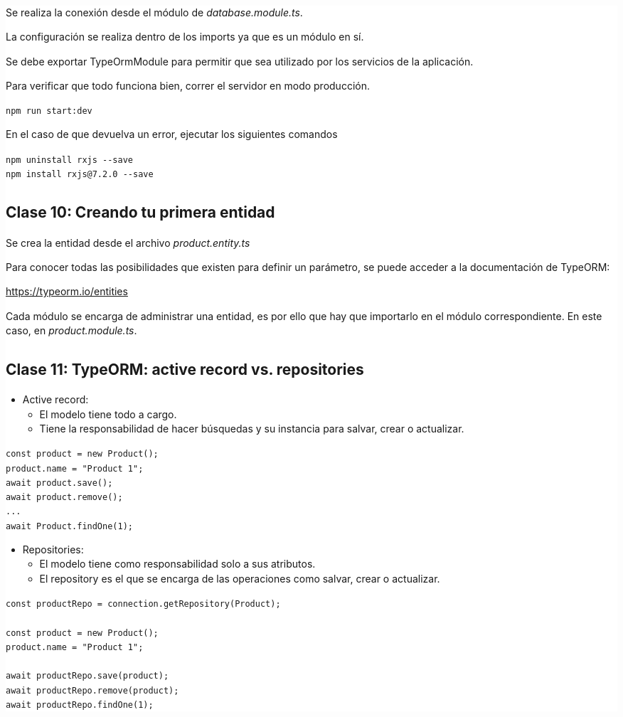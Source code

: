 Se realiza la conexión desde el módulo de _database.module.ts_.

La configuración se realiza dentro de los imports ya que es un módulo en sí.

Se debe exportar TypeOrmModule para permitir que sea utilizado por los servicios de la aplicación.

Para verificar que todo funciona bien, correr el servidor en modo producción.

```
npm run start:dev
```

En el caso de que devuelva un error, ejecutar los siguientes comandos

```
npm uninstall rxjs --save
npm install rxjs@7.2.0 --save
```

## Clase 10: Creando tu primera entidad

Se crea la entidad desde el archivo _product.entity.ts_

Para conocer todas las posibilidades que existen para definir un parámetro, se puede acceder a la documentación de TypeORM:

https://typeorm.io/entities

Cada módulo se encarga de administrar una entidad, es por ello que hay que importarlo en el módulo correspondiente. En este caso, en _product.module.ts_.

## Clase 11: TypeORM: active record vs. repositories

- Active record:
  - El modelo tiene todo a cargo.
  - Tiene la responsabilidad de hacer búsquedas y su instancia para salvar, crear o actualizar.

```
const product = new Product();
product.name = "Product 1";
await product.save();
await product.remove();
...
await Product.findOne(1);
```

- Repositories:
  - El modelo tiene como responsabilidad solo a sus atributos.
  - El repository es el que se encarga de las operaciones como salvar, crear o actualizar.

```
const productRepo = connection.getRepository(Product);

const product = new Product();
product.name = "Product 1";

await productRepo.save(product);
await productRepo.remove(product);
await productRepo.findOne(1);
```
